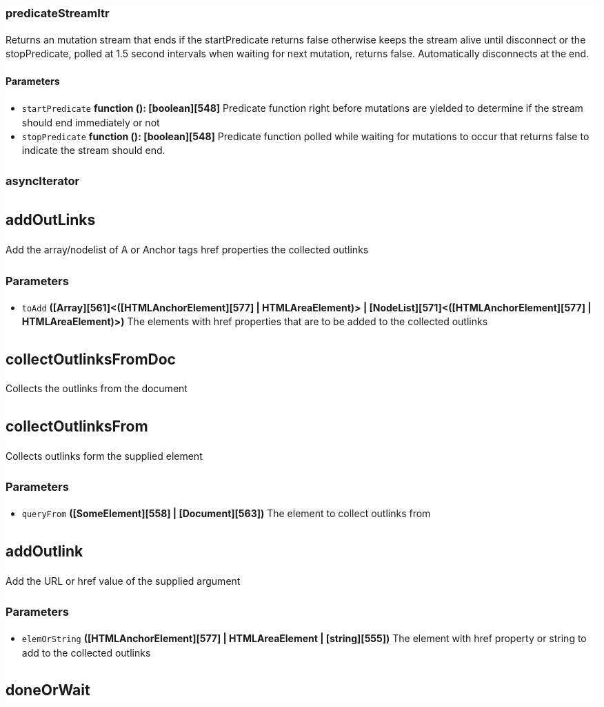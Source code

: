### predicateStreamItr

Returns an mutation stream that ends if the startPredicate returns false
otherwise keeps the stream alive until disconnect or the stopPredicate, polled
at 1.5 second intervals when waiting for next mutation, returns false.
Automatically disconnects at the end.

#### Parameters

-   `startPredicate` **function (): [boolean][548]** Predicate function right before
    mutations are yielded to determine if the stream should end immediately or not
-   `stopPredicate` **function (): [boolean][548]** Predicate function polled
    while waiting for mutations to occur that returns false to indicate
    the stream should end.

### asyncIterator

## addOutLinks

Add the array/nodelist of A or Anchor tags href properties the collected outlinks

### Parameters

-   `toAdd` **([Array][561]&lt;([HTMLAnchorElement][577] | HTMLAreaElement)> | [NodeList][571]&lt;([HTMLAnchorElement][577] | HTMLAreaElement)>)** The elements with
    href properties that are to be added to the collected outlinks

## collectOutlinksFromDoc

Collects the outlinks from the document

## collectOutlinksFrom

Collects outlinks form the supplied element

### Parameters

-   `queryFrom` **([SomeElement][558] \| [Document][563])** The element to collect outlinks
    from

## addOutlink

Add the URL or href value of the supplied argument

### Parameters

-   `elemOrString` **([HTMLAnchorElement][577] | HTMLAreaElement | [string][555])** The
    element with href property or string to add to the collected outlinks

## doneOrWait
